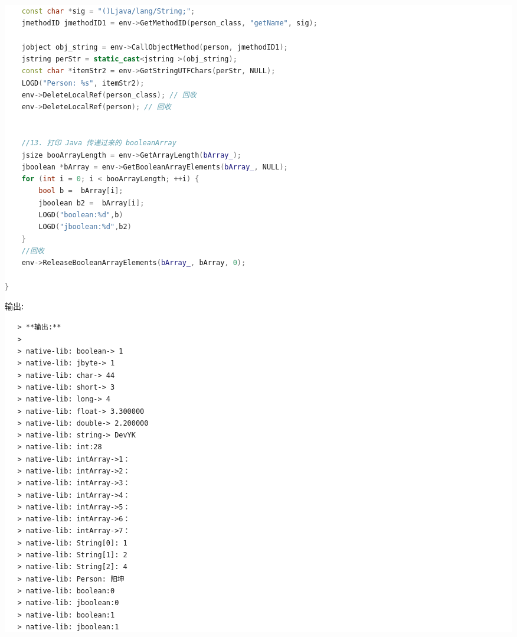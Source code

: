    ```c++
       const char *sig = "()Ljava/lang/String;";
       jmethodID jmethodID1 = env->GetMethodID(person_class, "getName", sig);
   
       jobject obj_string = env->CallObjectMethod(person, jmethodID1);
       jstring perStr = static_cast<jstring >(obj_string);
       const char *itemStr2 = env->GetStringUTFChars(perStr, NULL);
       LOGD("Person: %s", itemStr2);
       env->DeleteLocalRef(person_class); // 回收
       env->DeleteLocalRef(person); // 回收
   
   
       //13. 打印 Java 传递过来的 booleanArray
       jsize booArrayLength = env->GetArrayLength(bArray_);
       jboolean *bArray = env->GetBooleanArrayElements(bArray_, NULL);
       for (int i = 0; i < booArrayLength; ++i) {
           bool b =  bArray[i];
           jboolean b2 =  bArray[i];
           LOGD("boolean:%d",b)
           LOGD("jboolean:%d",b2)
       }
       //回收
       env->ReleaseBooleanArrayElements(bArray_, bArray, 0);
   
   }
   ```

   输出:

   ```
      > **输出:**
      >
      > native-lib: boolean-> 1
      > native-lib: jbyte-> 1
      > native-lib: char-> 44
      > native-lib: short-> 3
      > native-lib: long-> 4
      > native-lib: float-> 3.300000
      > native-lib: double-> 2.200000
      > native-lib: string-> DevYK
      > native-lib: int:28
      > native-lib: intArray->1：
      > native-lib: intArray->2：
      > native-lib: intArray->3：
      > native-lib: intArray->4：
      > native-lib: intArray->5：
      > native-lib: intArray->6：
      > native-lib: intArray->7：
      > native-lib: String[0]: 1
      > native-lib: String[1]: 2
      > native-lib: String[2]: 4
      > native-lib: Person: 阳坤
      > native-lib: boolean:0
      > native-lib: jboolean:0
      > native-lib: boolean:1
      > native-lib: jboolean:1
   ```
